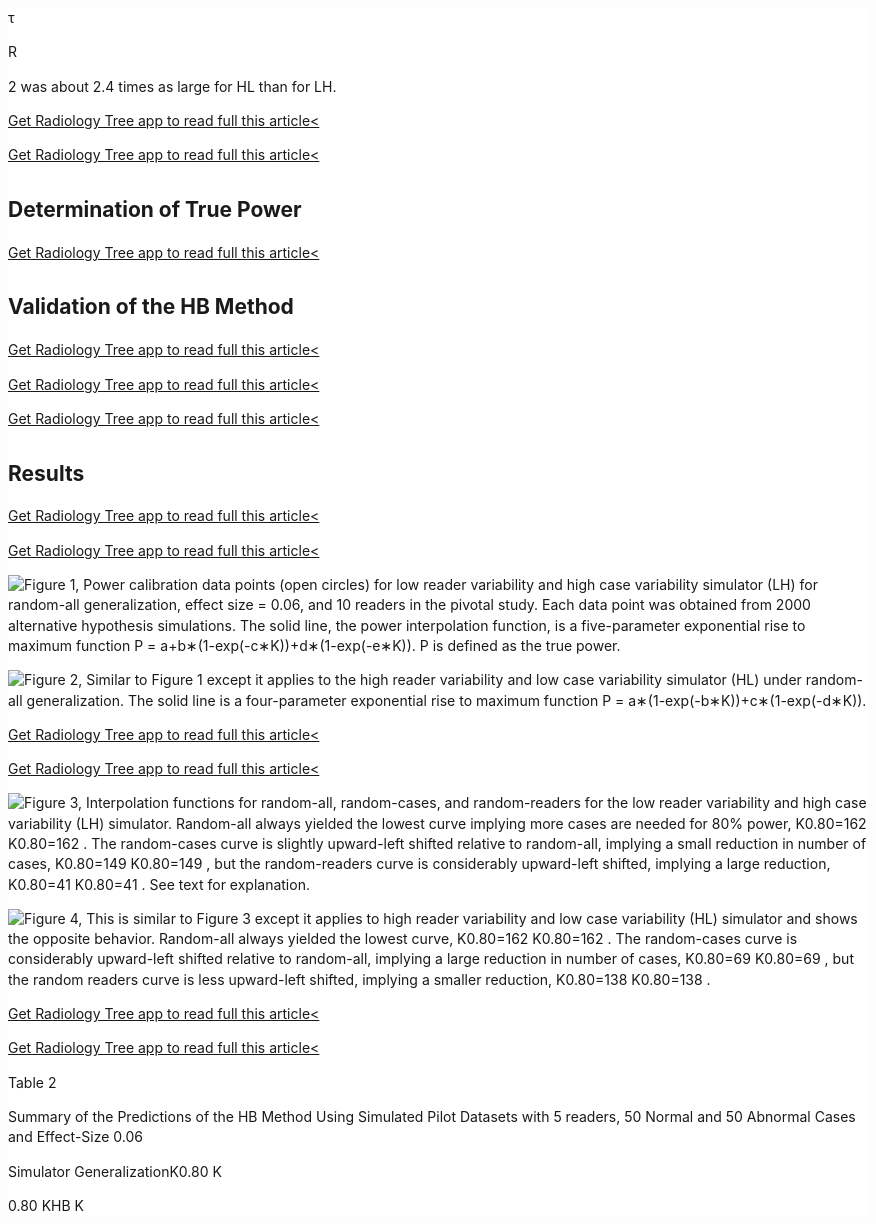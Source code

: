 τ

R

2
was about 2.4 times as large for HL than for LH.


[Get Radiology Tree app to read full this article<](https://clinicalpub.com/app)

[Get Radiology Tree app to read full this article<](https://clinicalpub.com/app)

## Determination of True Power

[Get Radiology Tree app to read full this article<](https://clinicalpub.com/app)

## Validation of the HB Method

[Get Radiology Tree app to read full this article<](https://clinicalpub.com/app)

[Get Radiology Tree app to read full this article<](https://clinicalpub.com/app)

[Get Radiology Tree app to read full this article<](https://clinicalpub.com/app)

## Results

[Get Radiology Tree app to read full this article<](https://clinicalpub.com/app)

[Get Radiology Tree app to read full this article<](https://clinicalpub.com/app)

![Figure 1, Power calibration data points (open circles) for low reader variability and high case variability simulator (LH) for random-all generalization, effect size = 0.06, and 10 readers in the pivotal study. Each data point was obtained from 2000 alternative hypothesis simulations. The solid line, the power interpolation function, is a five-parameter exponential rise to maximum function P = a+b∗(1-exp(-c∗K))+d∗(1-exp(-e∗K)). P is defined as the true power.](https://storage.googleapis.com/dl.dentistrykey.com/clinical/PredictionAccuracyofaSamplesizeEstimationMethodforROCStudies/0_1s20S1076633210000577.jpg)

![Figure 2, Similar to Figure 1 except it applies to the high reader variability and low case variability simulator (HL) under random-all generalization. The solid line is a four-parameter exponential rise to maximum function P = a∗(1-exp(-b∗K))+c∗(1-exp(-d∗K)).](https://storage.googleapis.com/dl.dentistrykey.com/clinical/PredictionAccuracyofaSamplesizeEstimationMethodforROCStudies/1_1s20S1076633210000577.jpg)

[Get Radiology Tree app to read full this article<](https://clinicalpub.com/app)

[Get Radiology Tree app to read full this article<](https://clinicalpub.com/app)

![Figure 3, Interpolation functions for random-all, random-cases, and random-readers for the low reader variability and high case variability (LH) simulator. Random-all always yielded the lowest curve implying more cases are needed for 80% power, K0.80=162 K0.80=162 . The random-cases curve is slightly upward-left shifted relative to random-all, implying a small reduction in number of cases, K0.80=149 K0.80=149 , but the random-readers curve is considerably upward-left shifted, implying a large reduction, K0.80=41 K0.80=41 . See text for explanation.](https://storage.googleapis.com/dl.dentistrykey.com/clinical/PredictionAccuracyofaSamplesizeEstimationMethodforROCStudies/2_1s20S1076633210000577.jpg)

![Figure 4, This is similar to Figure 3 except it applies to high reader variability and low case variability (HL) simulator and shows the opposite behavior. Random-all always yielded the lowest curve, K0.80=162 K0.80=162 . The random-cases curve is considerably upward-left shifted relative to random-all, implying a large reduction in number of cases, K0.80=69 K0.80=69 , but the random readers curve is less upward-left shifted, implying a smaller reduction, K0.80=138 K0.80=138 .](https://storage.googleapis.com/dl.dentistrykey.com/clinical/PredictionAccuracyofaSamplesizeEstimationMethodforROCStudies/3_1s20S1076633210000577.jpg)

[Get Radiology Tree app to read full this article<](https://clinicalpub.com/app)

[Get Radiology Tree app to read full this article<](https://clinicalpub.com/app)

Table 2


Summary of the Predictions of the HB Method Using Simulated Pilot Datasets with 5 readers, 50 Normal and 50 Abnormal Cases and Effect-Size 0.06


Simulator GeneralizationK0.80
K

0.80
KHB
K
